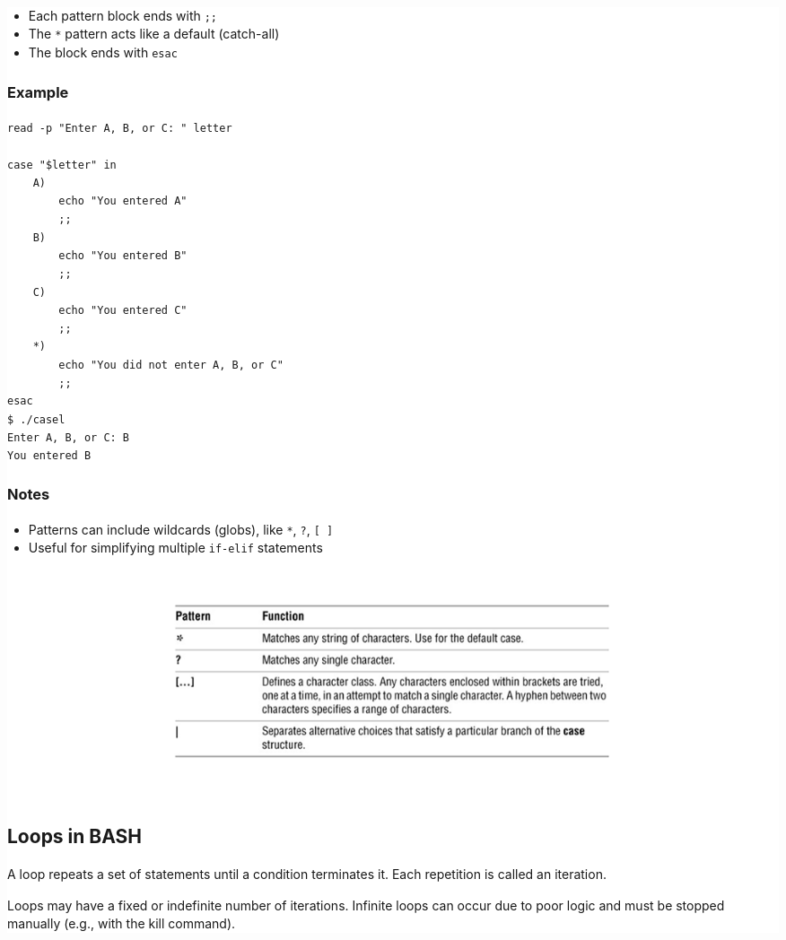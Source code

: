 - Each pattern block ends with `;;`
- The `*` pattern acts like a default (catch-all)
- The block ends with `esac`

### Example

    read -p "Enter A, B, or C: " letter

    case "$letter" in
        A)
            echo "You entered A"
            ;;
        B)
            echo "You entered B"
            ;;
        C)
            echo "You entered C"
            ;;
        *)
            echo "You did not enter A, B, or C"
            ;;
    esac
    $ ./casel
    Enter A, B, or C: B
    You entered B

### Notes

- Patterns can include wildcards (globs), like `*`, `?`, `[ ]`
- Useful for simplifying multiple `if-elif` statements

![Case](images/case.png)


## Loops in BASH
A loop repeats a set of statements until a condition terminates it. Each repetition is called an iteration.

Loops may have a fixed or indefinite number of iterations. Infinite loops can occur due to poor logic and must be stopped manually (e.g., with the kill command).
